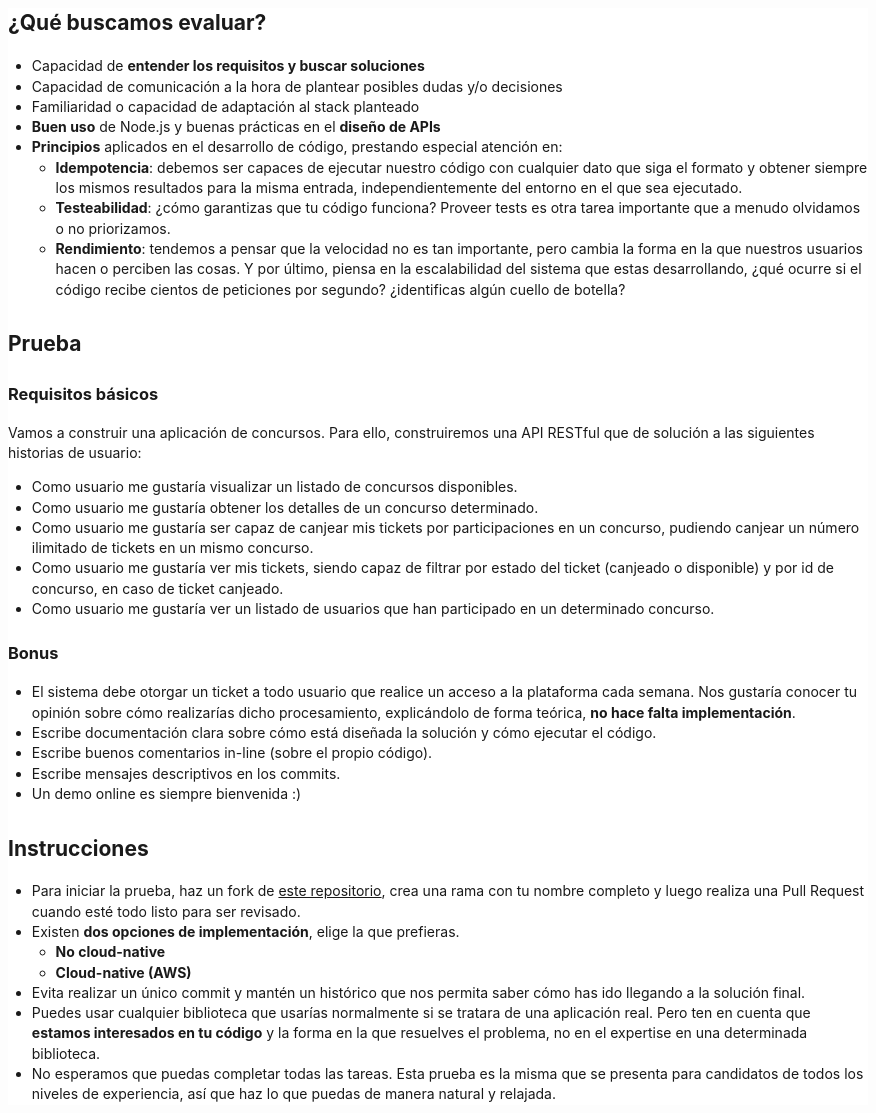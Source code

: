 ## ¿Qué buscamos evaluar?


- Capacidad de **entender los requisitos y buscar soluciones**
- Capacidad de comunicación a la hora de plantear posibles dudas y/o decisiones
- Familiaridad o capacidad de adaptación al stack planteado
- **Buen uso** de Node.js y buenas prácticas en el **diseño de APIs**
- **Principios** aplicados en el desarrollo de código, prestando especial atención en:
    - **Idempotencia**: debemos ser capaces de ejecutar nuestro código con cualquier dato que siga el formato y obtener siempre los mismos resultados para la misma entrada, independientemente del entorno en el que sea ejecutado.
    - **Testeabilidad**: ¿cómo garantizas que tu código funciona? Proveer tests es otra tarea importante que a menudo olvidamos o no priorizamos.
    - **Rendimiento**: tendemos a pensar que la velocidad no es tan importante, pero cambia la forma en la que nuestros usuarios hacen o perciben las cosas. Y por último, piensa en la escalabilidad del sistema que estas desarrollando, ¿qué ocurre si el código recibe cientos de peticiones por segundo? ¿identificas algún cuello de botella?

## Prueba


### Requisitos básicos

Vamos a construir una aplicación de concursos. Para ello, construiremos una API RESTful que de solución a las siguientes historias de usuario:

- Como usuario me gustaría visualizar un listado de concursos disponibles.
- Como usuario me gustaría obtener los detalles de un concurso determinado.
- Como usuario me gustaría ser capaz de canjear mis tickets por participaciones en un concurso, pudiendo canjear un número ilimitado de tickets en un mismo concurso.
- Como usuario me gustaría ver mis tickets, siendo capaz de filtrar por estado del ticket (canjeado o disponible) y por id de concurso, en caso de ticket canjeado.
- Como usuario me gustaría ver un listado de usuarios que han participado en un determinado concurso.

### Bonus

- El sistema debe otorgar un ticket a todo usuario que realice un acceso a la plataforma cada semana. Nos gustaría conocer tu opinión sobre cómo realizarías dicho procesamiento, explicándolo de forma teórica, **no hace falta implementación**.
- Escribe documentación clara sobre cómo está diseñada la solución y cómo ejecutar el código.
- Escribe buenos comentarios in-line (sobre el propio código).
- Escribe mensajes descriptivos en los commits.
- Un demo online es siempre bienvenida :)

## Instrucciones


- Para iniciar la prueba, haz un fork de [este repositorio](https://github.com/wuolah/test-backend), crea una rama con tu nombre completo y luego realiza una Pull Request cuando esté todo listo para ser revisado.
- Existen **dos opciones de implementación**, elige la que prefieras.
    - **No cloud-native**
    - **Cloud-native (AWS)**
- Evita realizar un único commit y mantén un histórico que nos permita saber cómo has ido llegando a la solución final.
- Puedes usar cualquier biblioteca que usarías normalmente si se tratara de una aplicación real. Pero ten en cuenta que **estamos interesados en tu código** y la forma en la que resuelves el problema, no en el expertise en una determinada biblioteca.
- No esperamos que puedas completar todas las tareas. Esta prueba es la misma que se presenta para candidatos de todos los niveles de experiencia, así que haz lo que puedas de manera natural y relajada.
